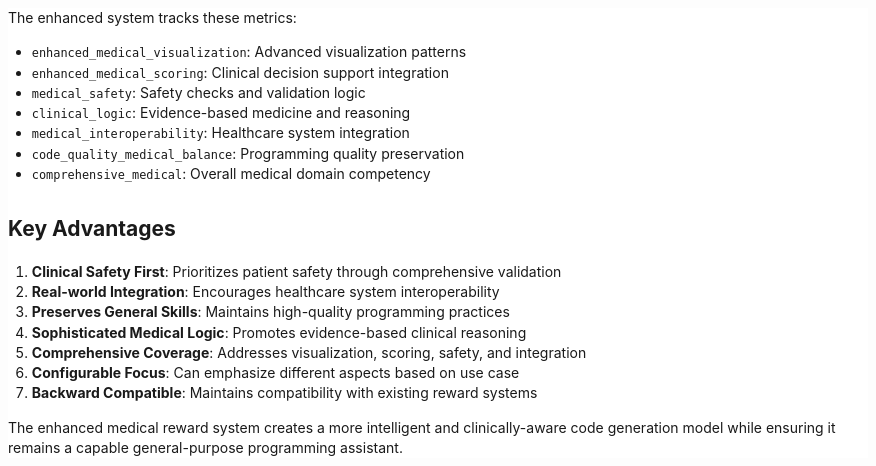 The enhanced system tracks these metrics:
- `enhanced_medical_visualization`: Advanced visualization patterns
- `enhanced_medical_scoring`: Clinical decision support integration  
- `medical_safety`: Safety checks and validation logic
- `clinical_logic`: Evidence-based medicine and reasoning
- `medical_interoperability`: Healthcare system integration
- `code_quality_medical_balance`: Programming quality preservation
- `comprehensive_medical`: Overall medical domain competency

## Key Advantages

1. **Clinical Safety First**: Prioritizes patient safety through comprehensive validation
2. **Real-world Integration**: Encourages healthcare system interoperability
3. **Preserves General Skills**: Maintains high-quality programming practices
4. **Sophisticated Medical Logic**: Promotes evidence-based clinical reasoning
5. **Comprehensive Coverage**: Addresses visualization, scoring, safety, and integration
6. **Configurable Focus**: Can emphasize different aspects based on use case
7. **Backward Compatible**: Maintains compatibility with existing reward systems

The enhanced medical reward system creates a more intelligent and clinically-aware code generation model while ensuring it remains a capable general-purpose programming assistant. 